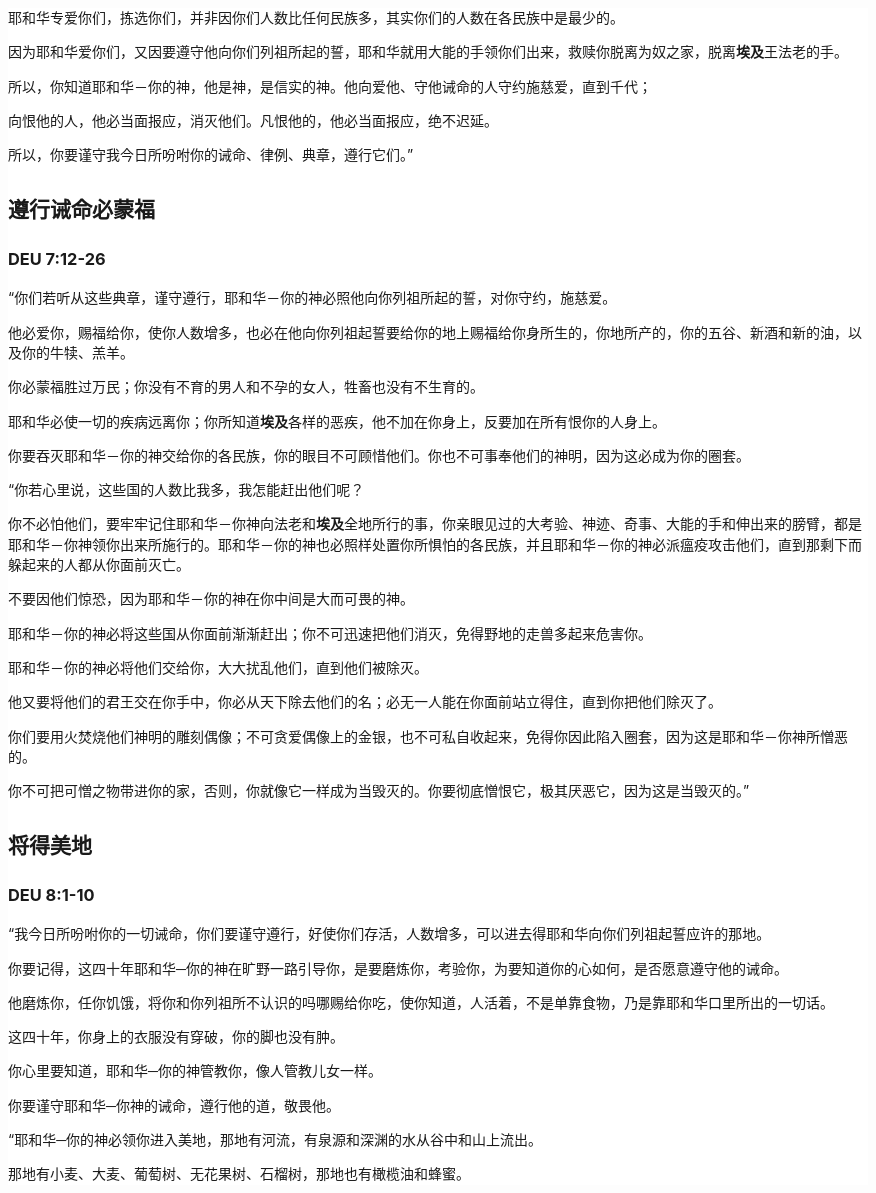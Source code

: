 耶和华专爱你们，拣选你们，并非因你们人数比任何民族多，其实你们的人数在各民族中是最少的。

因为耶和华爱你们，又因要遵守他向你们列祖所起的誓，耶和华就用大能的手领你们出来，救赎你脱离为奴之家，脱离**埃及**王法老的手。

所以，你知道耶和华－你的神，他是神，是信实的神。他向爱他、守他诫命的人守约施慈爱，直到千代；

向恨他的人，他必当面报应，消灭他们。凡恨他的，他必当面报应，绝不迟延。

所以，你要谨守我今日所吩咐你的诫命、律例、典章，遵行它们。”

## <a id='349' name='349'></a>遵行诫命必蒙福

### DEU 7:12-26

“你们若听从这些典章，谨守遵行，耶和华－你的神必照他向你列祖所起的誓，对你守约，施慈爱。

他必爱你，赐福给你，使你人数增多，也必在他向你列祖起誓要给你的地上赐福给你身所生的，你地所产的，你的五谷、新酒和新的油，以及你的牛犊、羔羊。

你必蒙福胜过万民；你没有不育的男人和不孕的女人，牲畜也没有不生育的。

耶和华必使一切的疾病远离你；你所知道**埃及**各样的恶疾，他不加在你身上，反要加在所有恨你的人身上。

你要吞灭耶和华－你的神交给你的各民族，你的眼目不可顾惜他们。你也不可事奉他们的神明，因为这必成为你的圈套。

“你若心里说，这些国的人数比我多，我怎能赶出他们呢？

你不必怕他们，要牢牢记住耶和华－你神向法老和**埃及**全地所行的事，你亲眼见过的大考验、神迹、奇事、大能的手和伸出来的膀臂，都是耶和华－你神领你出来所施行的。耶和华－你的神也必照样处置你所惧怕的各民族，并且耶和华－你的神必派瘟疫攻击他们，直到那剩下而躲起来的人都从你面前灭亡。

不要因他们惊恐，因为耶和华－你的神在你中间是大而可畏的神。

耶和华－你的神必将这些国从你面前渐渐赶出；你不可迅速把他们消灭，免得野地的走兽多起来危害你。

耶和华－你的神必将他们交给你，大大扰乱他们，直到他们被除灭。

他又要将他们的君王交在你手中，你必从天下除去他们的名；必无一人能在你面前站立得住，直到你把他们除灭了。

你们要用火焚烧他们神明的雕刻偶像；不可贪爱偶像上的金银，也不可私自收起来，免得你因此陷入圈套，因为这是耶和华－你神所憎恶的。

你不可把可憎之物带进你的家，否则，你就像它一样成为当毁灭的。你要彻底憎恨它，极其厌恶它，因为这是当毁灭的。”

## <a id='350' name='350'></a>将得美地

### DEU 8:1-10

“我今日所吩咐你的一切诫命，你们要谨守遵行，好使你们存活，人数增多，可以进去得耶和华向你们列祖起誓应许的那地。

你要记得，这四十年耶和华─你的神在旷野一路引导你，是要磨炼你，考验你，为要知道你的心如何，是否愿意遵守他的诫命。

他磨炼你，任你饥饿，将你和你列祖所不认识的吗哪赐给你吃，使你知道，人活着，不是单靠食物，乃是靠耶和华口里所出的一切话。

这四十年，你身上的衣服没有穿破，你的脚也没有肿。

你心里要知道，耶和华─你的神管教你，像人管教儿女一样。

你要谨守耶和华─你神的诫命，遵行他的道，敬畏他。

“耶和华─你的神必领你进入美地，那地有河流，有泉源和深渊的水从谷中和山上流出。

那地有小麦、大麦、葡萄树、无花果树、石榴树，那地也有橄榄油和蜂蜜。
